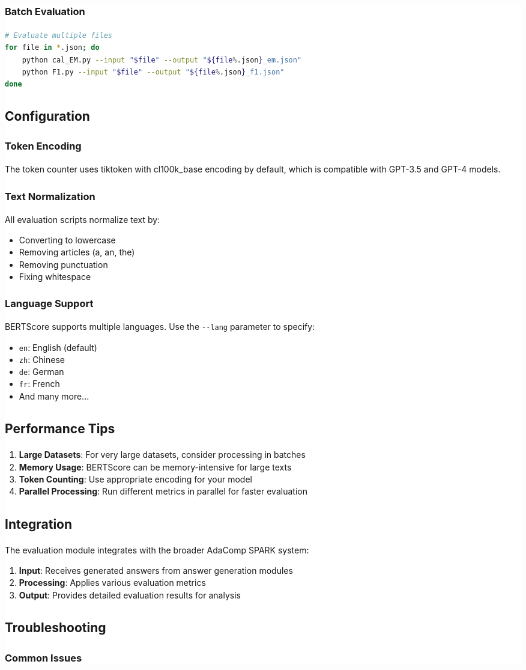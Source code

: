 ### Batch Evaluation
```bash
# Evaluate multiple files
for file in *.json; do
    python cal_EM.py --input "$file" --output "${file%.json}_em.json"
    python F1.py --input "$file" --output "${file%.json}_f1.json"
done
```

## Configuration

### Token Encoding
The token counter uses tiktoken with cl100k_base encoding by default, which is compatible with GPT-3.5 and GPT-4 models.

### Text Normalization
All evaluation scripts normalize text by:
- Converting to lowercase
- Removing articles (a, an, the)
- Removing punctuation
- Fixing whitespace

### Language Support
BERTScore supports multiple languages. Use the `--lang` parameter to specify:
- `en`: English (default)
- `zh`: Chinese
- `de`: German
- `fr`: French
- And many more...

## Performance Tips

1. **Large Datasets**: For very large datasets, consider processing in batches
2. **Memory Usage**: BERTScore can be memory-intensive for large texts
3. **Token Counting**: Use appropriate encoding for your model
4. **Parallel Processing**: Run different metrics in parallel for faster evaluation

## Integration

The evaluation module integrates with the broader AdaComp SPARK system:

1. **Input**: Receives generated answers from answer generation modules
2. **Processing**: Applies various evaluation metrics
3. **Output**: Provides detailed evaluation results for analysis

## Troubleshooting

### Common Issues
